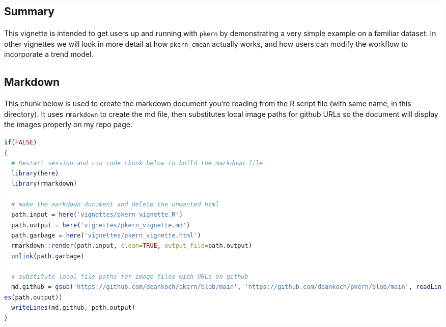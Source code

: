 ## Summary

This vignette is intended to get users up and running with `pkern` by
demonstrating a very simple example on a familiar dataset. In other
vignettes we will look in more detail at how `pkern_cmean` actually
works, and how users can modify the workflow to incorporate a trend
model.

## Markdown

This chunk below is used to create the markdown document you’re reading
from the R script file (with same name, in this directory). It uses
`rmarkdown` to create the md file, then substitutes local image paths
for github URLs so the document will display the images properly on my
repo page.

``` r
if(FALSE)
{
  # Restart session and run code chunk below to build the markdown file
  library(here)
  library(rmarkdown)

  # make the markdown document and delete the unwanted html
  path.input = here('vignettes/pkern_vignette.R')
  path.output = here('vignettes/pkern_vignette.md')
  path.garbage = here('vignettes/pkern_vignette.html')
  rmarkdown::render(path.input, clean=TRUE, output_file=path.output)
  unlink(path.garbage)

  # substitute local file paths for image files with URLs on github
  md.github = gsub('https://github.com/deankoch/pkern/blob/main', 'https://github.com/deankoch/pkern/blob/main', readLines(path.output))
  writeLines(md.github, path.output)
}
```
